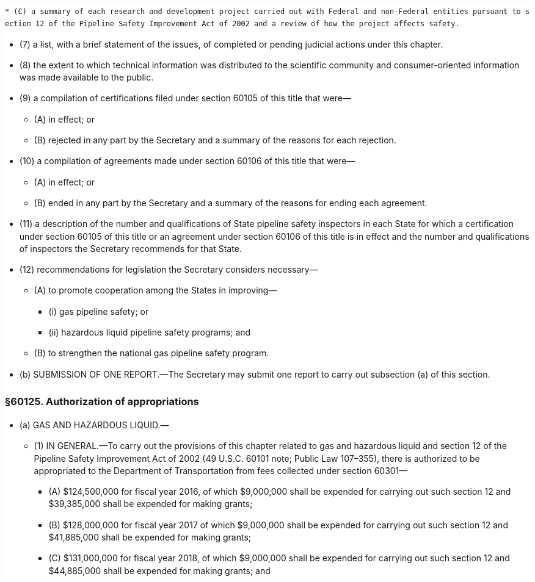     * (C) a summary of each research and development project carried out with Federal and non-Federal entities pursuant to section 12 of the Pipeline Safety Improvement Act of 2002 and a review of how the project affects safety.


  * (7) a list, with a brief statement of the issues, of completed or pending judicial actions under this chapter.

  * (8) the extent to which technical information was distributed to the scientific community and consumer-oriented information was made available to the public.

  * (9) a compilation of certifications filed under section 60105 of this title that were—

    * (A) in effect; or

    * (B) rejected in any part by the Secretary and a summary of the reasons for each rejection.


  * (10) a compilation of agreements made under section 60106 of this title that were—

    * (A) in effect; or

    * (B) ended in any part by the Secretary and a summary of the reasons for ending each agreement.


  * (11) a description of the number and qualifications of State pipeline safety inspectors in each State for which a certification under section 60105 of this title or an agreement under section 60106 of this title is in effect and the number and qualifications of inspectors the Secretary recommends for that State.

  * (12) recommendations for legislation the Secretary considers necessary—

    * (A) to promote cooperation among the States in improving—

      * (i) gas pipeline safety; or

      * (ii) hazardous liquid pipeline safety programs; and


    * (B) to strengthen the national gas pipeline safety program.


* (b) SUBMISSION OF ONE REPORT.—The Secretary may submit one report to carry out subsection (a) of this section.

### §60125. Authorization of appropriations
* (a) GAS AND HAZARDOUS LIQUID.—

  * (1) IN GENERAL.—To carry out the provisions of this chapter related to gas and hazardous liquid and section 12 of the Pipeline Safety Improvement Act of 2002 (49 U.S.C. 60101 note; Public Law 107–355), there is authorized to be appropriated to the Department of Transportation from fees collected under section 60301—

    * (A) $124,500,000 for fiscal year 2016, of which $9,000,000 shall be expended for carrying out such section 12 and $39,385,000 shall be expended for making grants;

    * (B) $128,000,000 for fiscal year 2017 of which $9,000,000 shall be expended for carrying out such section 12 and $41,885,000 shall be expended for making grants;

    * (C) $131,000,000 for fiscal year 2018, of which $9,000,000 shall be expended for carrying out such section 12 and $44,885,000 shall be expended for making grants; and
